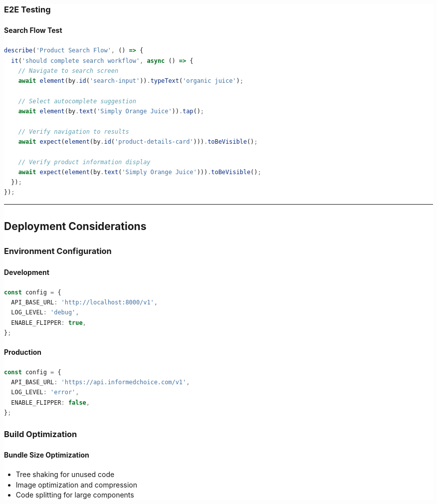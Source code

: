 ### E2E Testing

#### Search Flow Test
```typescript
describe('Product Search Flow', () => {
  it('should complete search workflow', async () => {
    // Navigate to search screen
    await element(by.id('search-input')).typeText('organic juice');
    
    // Select autocomplete suggestion
    await element(by.text('Simply Orange Juice')).tap();
    
    // Verify navigation to results
    await expect(element(by.id('product-details-card'))).toBeVisible();
    
    // Verify product information display
    await expect(element(by.text('Simply Orange Juice'))).toBeVisible();
  });
});
```

---

## Deployment Considerations

### Environment Configuration

#### Development
```typescript
const config = {
  API_BASE_URL: 'http://localhost:8000/v1',
  LOG_LEVEL: 'debug',
  ENABLE_FLIPPER: true,
};
```

#### Production
```typescript
const config = {
  API_BASE_URL: 'https://api.informedchoice.com/v1',
  LOG_LEVEL: 'error',
  ENABLE_FLIPPER: false,
};
```

### Build Optimization

#### Bundle Size Optimization
- Tree shaking for unused code
- Image optimization and compression
- Code splitting for large components
